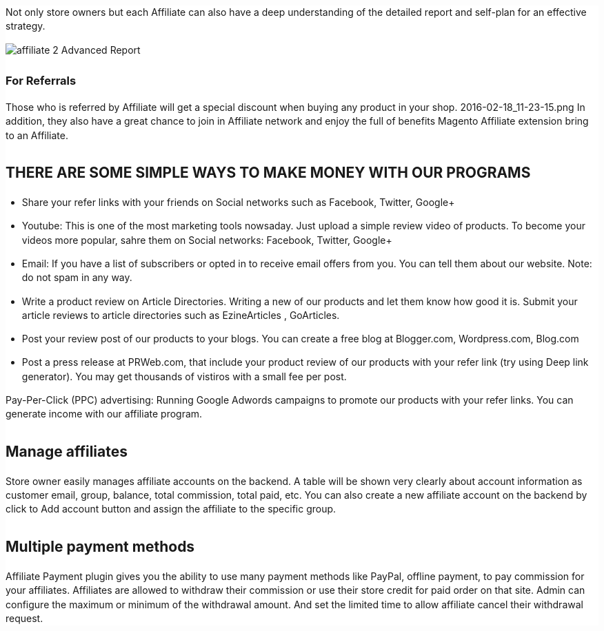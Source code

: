 Not only store owners but each Affiliate can also have a deep understanding of the detailed report and self-plan for an effective strategy.

![affiliate 2 Advanced Report](https://lh4.googleusercontent.com/pKJkjJFmm8F-wVx3mqHRivCQUliH3Roks7VAjvukibD5sN2QD8xIYTCqjEINWSlHvegJAEsMYUi5wuP9HU5-n1B7MnSa4NfoTn8k4mSj6q7NBWA77sRHrF9-6ZUymSBDegnctQqw)

### For Referrals

Those who is referred by Affiliate will get a special discount when buying any product in your shop.
2016-02-18_11-23-15.png
In addition, they also have a great chance to join in Affiliate network and enjoy the full of benefits Magento Affiliate extension bring to an Affiliate.











## THERE ARE SOME SIMPLE WAYS TO MAKE MONEY WITH OUR PROGRAMS

- Share your refer links with your friends on Social networks such as Facebook, Twitter, Google+

- Youtube: This is one of the most marketing tools nowsaday. Just upload a simple review video of products. To become your videos more popular, sahre them on Social networks: Facebook, Twitter, Google+

- Email: If you have a list of subscribers or opted in to receive email offers from you. You can tell them about our website. Note: do not spam in any way.

- Write a product review on Article Directories. Writing a new of our products and let them know how good it is. Submit your article reviews to article directories such as EzineArticles , GoArticles.

- Post your review post of our products to your blogs. You can create a free blog at Blogger.com, Wordpress.com, Blog.com

- Post a press release at PRWeb.com, that include your product review of our products with your refer link (try using Deep link generator). You may get thousands of vistiros with a small fee per post.


Pay-Per-Click (PPC) advertising: Running Google Adwords campaigns to promote our products with your refer links. You can generate income with our affiliate program.

## Manage affiliates

Store owner easily manages affiliate accounts on the backend. A table will be shown very clearly about account information as customer email, group, balance, total commission, total paid, etc.
You can also create a new affiliate account on the backend by click to Add account button and assign the affiliate to the specific group.

## Multiple payment methods
Affiliate Payment plugin gives you the ability to use many payment methods like PayPal, offline payment, to pay commission for your affiliates.
Affiliates are allowed to withdraw their commission or use their store credit for paid order on that site. Admin can configure the maximum or minimum of the withdrawal amount. And set the limited time to allow affiliate cancel their withdrawal request.
